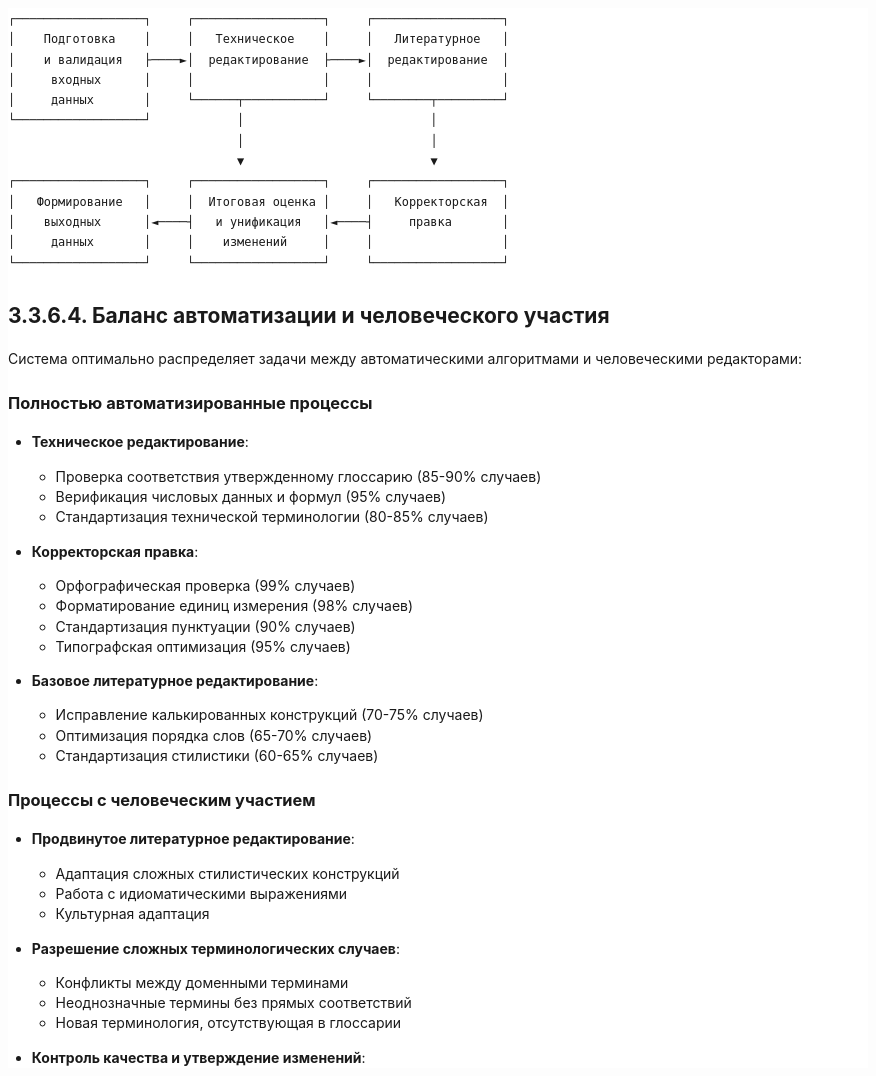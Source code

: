 ```
┌──────────────────┐     ┌──────────────────┐     ┌──────────────────┐
│    Подготовка    │     │   Техническое    │     │   Литературное   │
│    и валидация   ├────►│  редактирование  ├────►│  редактирование  │
│     входных      │     │                  │     │                  │
│     данных       │     └──────┬───────────┘     └────────┬─────────┘
└──────────────────┘            │                          │
                                │                          │
                                ▼                          ▼
┌──────────────────┐     ┌──────────────────┐     ┌──────────────────┐
│   Формирование   │     │  Итоговая оценка │     │   Корректорская  │
│    выходных      │◄────┤   и унификация   │◄────┤     правка       │
│     данных       │     │    изменений     │     │                  │
└──────────────────┘     └──────────────────┘     └──────────────────┘
```

## 3.3.6.4. Баланс автоматизации и человеческого участия

Система оптимально распределяет задачи между автоматическими алгоритмами и человеческими редакторами:

### Полностью автоматизированные процессы

- **Техническое редактирование**:
    
    - Проверка соответствия утвержденному глоссарию (85-90% случаев)
    - Верификация числовых данных и формул (95% случаев)
    - Стандартизация технической терминологии (80-85% случаев)
- **Корректорская правка**:
    
    - Орфографическая проверка (99% случаев)
    - Форматирование единиц измерения (98% случаев)
    - Стандартизация пунктуации (90% случаев)
    - Типографская оптимизация (95% случаев)
- **Базовое литературное редактирование**:
    
    - Исправление калькированных конструкций (70-75% случаев)
    - Оптимизация порядка слов (65-70% случаев)
    - Стандартизация стилистики (60-65% случаев)

### Процессы с человеческим участием

- **Продвинутое литературное редактирование**:
    
    - Адаптация сложных стилистических конструкций
    - Работа с идиоматическими выражениями
    - Культурная адаптация
- **Разрешение сложных терминологических случаев**:
    
    - Конфликты между доменными терминами
    - Неоднозначные термины без прямых соответствий
    - Новая терминология, отсутствующая в глоссарии
- **Контроль качества и утверждение изменений**:
    